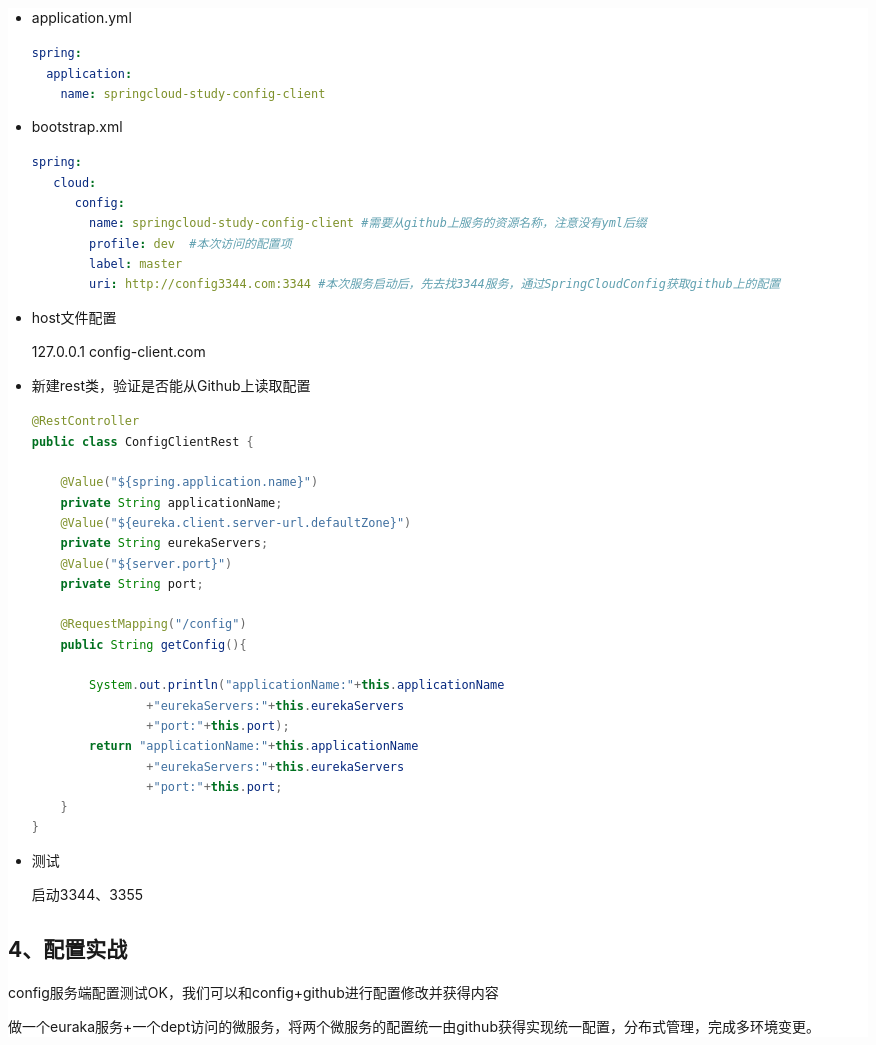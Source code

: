   - application.yml

    ```yml
    spring:
      application:
        name: springcloud-study-config-client
    ```

  - bootstrap.xml

    ```yml
    spring:
       cloud:
          config:
            name: springcloud-study-config-client #需要从github上服务的资源名称，注意没有yml后缀
            profile: dev  #本次访问的配置项
            label: master
            uri: http://config3344.com:3344 #本次服务启动后，先去找3344服务，通过SpringCloudConfig获取github上的配置
    ```

- host文件配置

  127.0.0.1  config-client.com

- 新建rest类，验证是否能从Github上读取配置

  ```java
  @RestController
  public class ConfigClientRest {
  
      @Value("${spring.application.name}")
      private String applicationName;
      @Value("${eureka.client.server-url.defaultZone}")
      private String eurekaServers;
      @Value("${server.port}")
      private String port;
  
      @RequestMapping("/config")
      public String getConfig(){
  
          System.out.println("applicationName:"+this.applicationName
                  +"eurekaServers:"+this.eurekaServers
                  +"port:"+this.port);
          return "applicationName:"+this.applicationName
                  +"eurekaServers:"+this.eurekaServers
                  +"port:"+this.port;
      }
  }
  ```

- 测试

  启动3344、3355

## 4、配置实战

config服务端配置测试OK，我们可以和config+github进行配置修改并获得内容

做一个euraka服务+一个dept访问的微服务，将两个微服务的配置统一由github获得实现统一配置，分布式管理，完成多环境变更。